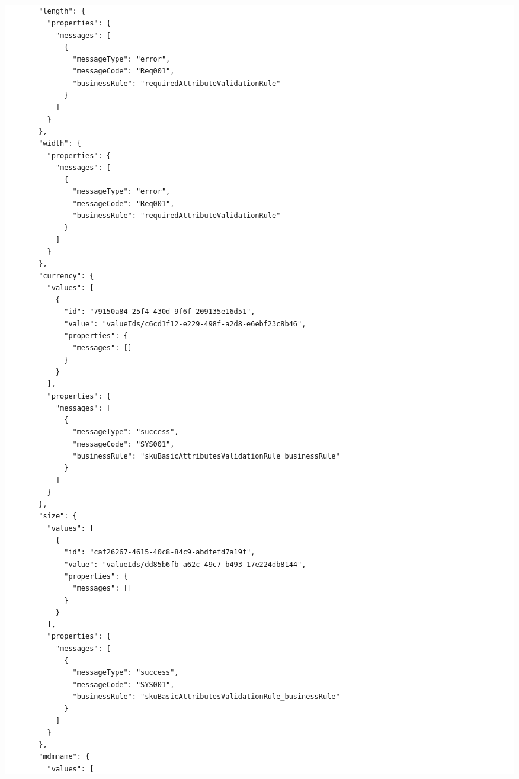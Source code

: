             "length": {
              "properties": {
                "messages": [
                  {
                    "messageType": "error",
                    "messageCode": "Req001",
                    "businessRule": "requiredAttributeValidationRule"
                  }
                ]
              }
            },
            "width": {
              "properties": {
                "messages": [
                  {
                    "messageType": "error",
                    "messageCode": "Req001",
                    "businessRule": "requiredAttributeValidationRule"
                  }
                ]
              }
            },
            "currency": {
              "values": [
                {
                  "id": "79150a84-25f4-430d-9f6f-209135e16d51",
                  "value": "valueIds/c6cd1f12-e229-498f-a2d8-e6ebf23c8b46",
                  "properties": {
                    "messages": []
                  }
                }
              ],
              "properties": {
                "messages": [
                  {
                    "messageType": "success",
                    "messageCode": "SYS001",
                    "businessRule": "skuBasicAttributesValidationRule_businessRule"
                  }
                ]
              }
            },
            "size": {
              "values": [
                {
                  "id": "caf26267-4615-40c8-84c9-abdfefd7a19f",
                  "value": "valueIds/dd85b6fb-a62c-49c7-b493-17e224db8144",
                  "properties": {
                    "messages": []
                  }
                }
              ],
              "properties": {
                "messages": [
                  {
                    "messageType": "success",
                    "messageCode": "SYS001",
                    "businessRule": "skuBasicAttributesValidationRule_businessRule"
                  }
                ]
              }
            },
            "mdmname": {
              "values": [